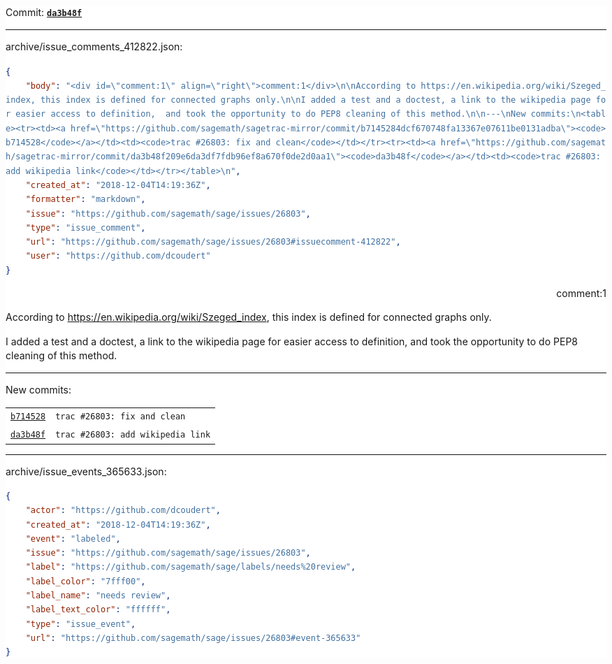 Commit: **[`da3b48f`](https://github.com/sagemath/sagetrac-mirror/commit/da3b48f209e6da3df7fdb96ef8a670f0de2d0aa1)**



---

archive/issue_comments_412822.json:
```json
{
    "body": "<div id=\"comment:1\" align=\"right\">comment:1</div>\n\nAccording to https://en.wikipedia.org/wiki/Szeged_index, this index is defined for connected graphs only.\n\nI added a test and a doctest, a link to the wikipedia page for easier access to definition,  and took the opportunity to do PEP8 cleaning of this method.\n\n---\nNew commits:\n<table><tr><td><a href=\"https://github.com/sagemath/sagetrac-mirror/commit/b7145284dcf670748fa13367e07611be0131adba\"><code>b714528</code></a></td><td><code>trac #26803: fix and clean</code></td></tr><tr><td><a href=\"https://github.com/sagemath/sagetrac-mirror/commit/da3b48f209e6da3df7fdb96ef8a670f0de2d0aa1\"><code>da3b48f</code></a></td><td><code>trac #26803: add wikipedia link</code></td></tr></table>\n",
    "created_at": "2018-12-04T14:19:36Z",
    "formatter": "markdown",
    "issue": "https://github.com/sagemath/sage/issues/26803",
    "type": "issue_comment",
    "url": "https://github.com/sagemath/sage/issues/26803#issuecomment-412822",
    "user": "https://github.com/dcoudert"
}
```

<div id="comment:1" align="right">comment:1</div>

According to https://en.wikipedia.org/wiki/Szeged_index, this index is defined for connected graphs only.

I added a test and a doctest, a link to the wikipedia page for easier access to definition,  and took the opportunity to do PEP8 cleaning of this method.

---
New commits:
<table><tr><td><a href="https://github.com/sagemath/sagetrac-mirror/commit/b7145284dcf670748fa13367e07611be0131adba"><code>b714528</code></a></td><td><code>trac #26803: fix and clean</code></td></tr><tr><td><a href="https://github.com/sagemath/sagetrac-mirror/commit/da3b48f209e6da3df7fdb96ef8a670f0de2d0aa1"><code>da3b48f</code></a></td><td><code>trac #26803: add wikipedia link</code></td></tr></table>




---

archive/issue_events_365633.json:
```json
{
    "actor": "https://github.com/dcoudert",
    "created_at": "2018-12-04T14:19:36Z",
    "event": "labeled",
    "issue": "https://github.com/sagemath/sage/issues/26803",
    "label": "https://github.com/sagemath/sage/labels/needs%20review",
    "label_color": "7fff00",
    "label_name": "needs review",
    "label_text_color": "ffffff",
    "type": "issue_event",
    "url": "https://github.com/sagemath/sage/issues/26803#event-365633"
}
```
